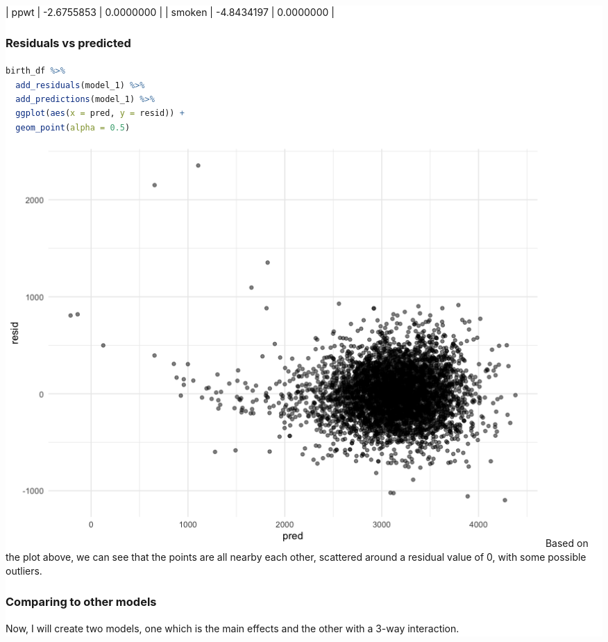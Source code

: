 | ppwt        |    \-2.6755853 | 0.0000000 |
| smoken      |    \-4.8434197 | 0.0000000 |

### Residuals vs predicted

``` r
birth_df %>% 
  add_residuals(model_1) %>% 
  add_predictions(model_1) %>% 
  ggplot(aes(x = pred, y = resid)) + 
  geom_point(alpha = 0.5)
```

<img src="Homework6_files/figure-gfm/unnamed-chunk-10-1.png" width="90%" />
Based on the plot above, we can see that the points are all nearby each
other, scattered around a residual value of 0, with some possible
outliers.

### Comparing to other models

Now, I will create two models, one which is the main effects and the
other with a 3-way interaction.
